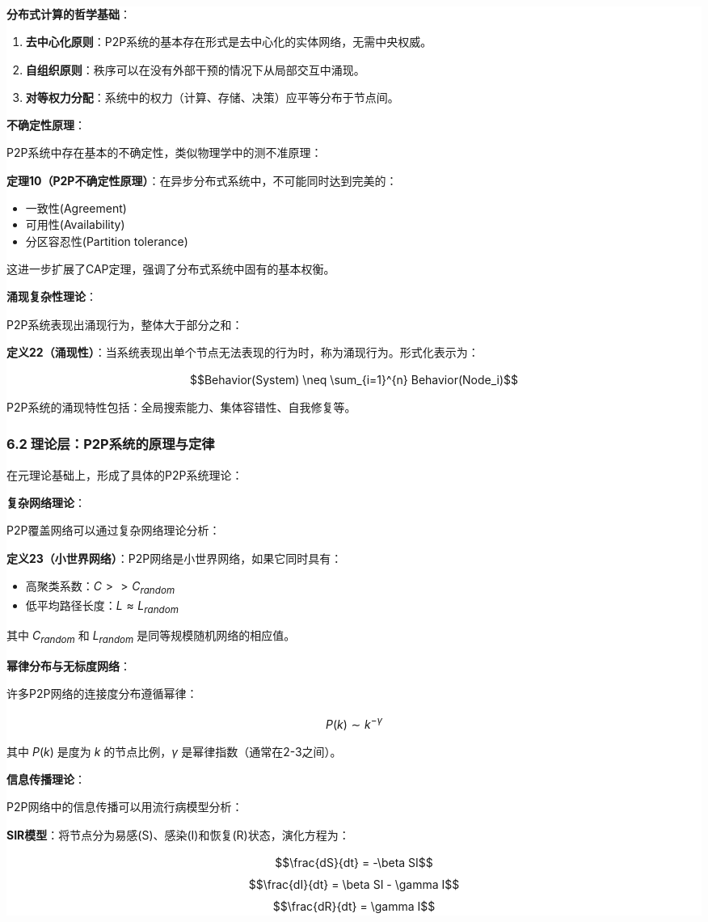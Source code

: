 **分布式计算的哲学基础**：

1. **去中心化原则**：P2P系统的基本存在形式是去中心化的实体网络，无需中央权威。

2. **自组织原则**：秩序可以在没有外部干预的情况下从局部交互中涌现。

3. **对等权力分配**：系统中的权力（计算、存储、决策）应平等分布于节点间。

**不确定性原理**：

P2P系统中存在基本的不确定性，类似物理学中的测不准原理：

**定理10（P2P不确定性原理）**：在异步分布式系统中，不可能同时达到完美的：

- 一致性(Agreement)
- 可用性(Availability)
- 分区容忍性(Partition tolerance)

这进一步扩展了CAP定理，强调了分布式系统中固有的基本权衡。

**涌现复杂性理论**：

P2P系统表现出涌现行为，整体大于部分之和：

**定义22（涌现性）**：当系统表现出单个节点无法表现的行为时，称为涌现行为。形式化表示为：

$$Behavior(System) \neq \sum_{i=1}^{n} Behavior(Node_i)$$

P2P系统的涌现特性包括：全局搜索能力、集体容错性、自我修复等。

### 6.2 理论层：P2P系统的原理与定律

在元理论基础上，形成了具体的P2P系统理论：

**复杂网络理论**：

P2P覆盖网络可以通过复杂网络理论分析：

**定义23（小世界网络）**：P2P网络是小世界网络，如果它同时具有：

- 高聚类系数：$C >> C_{random}$
- 低平均路径长度：$L \approx L_{random}$

其中 $C_{random}$ 和 $L_{random}$ 是同等规模随机网络的相应值。

**幂律分布与无标度网络**：

许多P2P网络的连接度分布遵循幂律：

$$P(k) \sim k^{-\gamma}$$

其中 $P(k)$ 是度为 $k$ 的节点比例，$\gamma$ 是幂律指数（通常在2-3之间）。

**信息传播理论**：

P2P网络中的信息传播可以用流行病模型分析：

**SIR模型**：将节点分为易感(S)、感染(I)和恢复(R)状态，演化方程为：

$$\frac{dS}{dt} = -\beta SI$$
$$\frac{dI}{dt} = \beta SI - \gamma I$$
$$\frac{dR}{dt} = \gamma I$$
